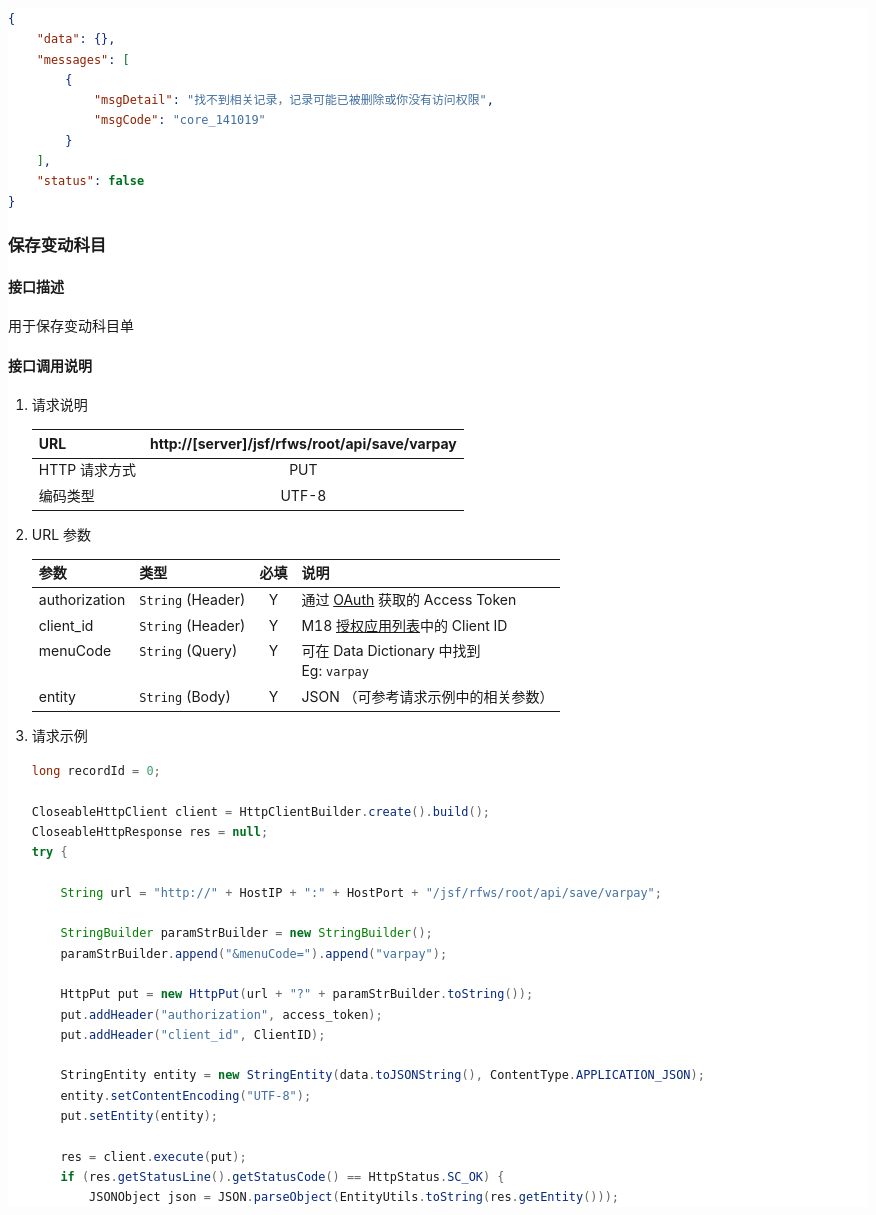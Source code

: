    ```json
   {
       "data": {},
       "messages": [
           {
               "msgDetail": "找不到相关记录，记录可能已被删除或你没有访问权限",
               "msgCode": "core_141019"
           }
       ],
       "status": false
   }
   ```

### 保存变动科目

#### 接口描述

用于保存变动科目单

#### 接口调用说明

1. 请求说明

   | URL       | http://[server]/jsf/rfws/root/api/save/varpay |
   | --------- | :--------------------------------------: |
   | HTTP 请求方式 |                   PUT                    |
   | 编码类型      |                  UTF-8                   |

2. URL 参数

   | 参数            | 类型                |  必填  | 说明                                       |
   | ------------- | ----------------- | :--: | ---------------------------------------- |
   | authorization | `String` (Header) |  Y   | 通过 [OAuth](/en/api/ch01/#获取访问权限) 获取的 Access Token |
   | client_id     | `String` (Header) |  Y   | M18 [授权应用列表](/en/api/ch01/#创建访问账号)中的 Client ID |
   | menuCode      | `String` (Query)  |  Y   | 可在 Data Dictionary 中找到 <br/>Eg: `varpay` |
   | entity        | `String` (Body)   |  Y   | JSON （可参考请求示例中的相关参数）                     |

3. 请求示例

   ```java
   long recordId = 0;

   CloseableHttpClient client = HttpClientBuilder.create().build();
   CloseableHttpResponse res = null;
   try {

       String url = "http://" + HostIP + ":" + HostPort + "/jsf/rfws/root/api/save/varpay";

       StringBuilder paramStrBuilder = new StringBuilder();
       paramStrBuilder.append("&menuCode=").append("varpay");

       HttpPut put = new HttpPut(url + "?" + paramStrBuilder.toString());
       put.addHeader("authorization", access_token);
       put.addHeader("client_id", ClientID);

       StringEntity entity = new StringEntity(data.toJSONString(), ContentType.APPLICATION_JSON);
       entity.setContentEncoding("UTF-8");
       put.setEntity(entity);

       res = client.execute(put);
       if (res.getStatusLine().getStatusCode() == HttpStatus.SC_OK) {
           JSONObject json = JSON.parseObject(EntityUtils.toString(res.getEntity()));

   ```